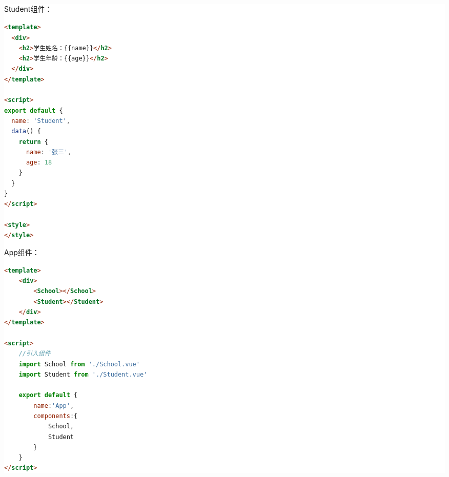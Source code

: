 ```html
```

Student组件：

```html
<template>
  <div>
    <h2>学生姓名：{{name}}</h2>
    <h2>学生年龄：{{age}}</h2>
  </div>
</template>

<script>
export default {
  name: 'Student',
  data() {
    return {
      name: '张三',
      age: 18
    }
  }
}
</script>

<style>
</style>
```

App组件：

```html
<template>
	<div>
		<School></School>
		<Student></Student>
	</div>
</template>

<script>
	//引入组件
	import School from './School.vue'
	import Student from './Student.vue'

	export default {
		name:'App',
		components:{
			School,
			Student
		}
	}
</script>
```

